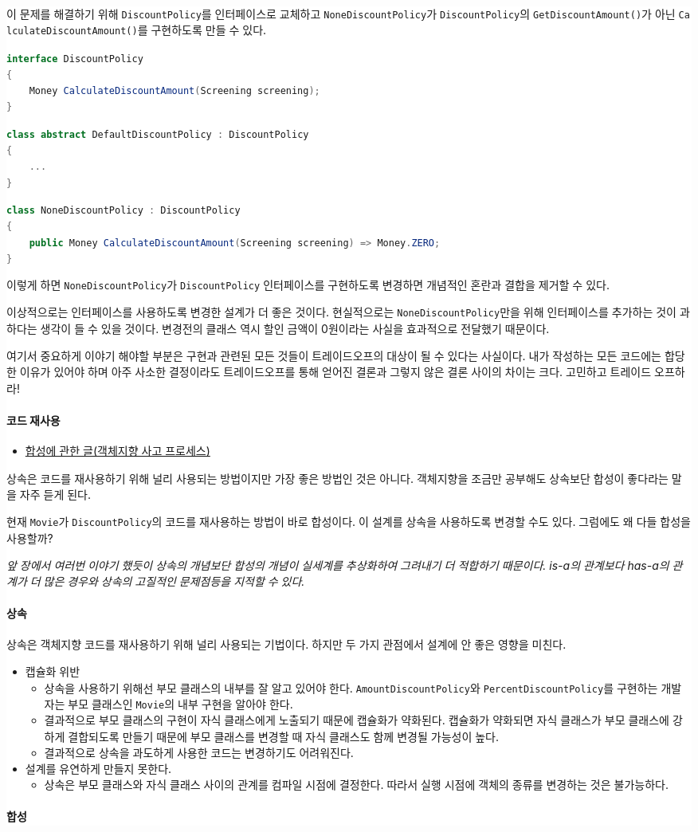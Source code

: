 이 문제를 해결하기 위해 `DiscountPolicy`를 인터페이스로 교체하고 `NoneDiscountPolicy`가 `DiscountPolicy`의 `GetDiscountAmount()`가 아닌 `CalculateDiscountAmount()`를 구현하도록 만들 수 있다.

```cs
interface DiscountPolicy
{
    Money CalculateDiscountAmount(Screening screening);
}
```

```cs
class abstract DefaultDiscountPolicy : DiscountPolicy
{
    ...
}
```

```cs
class NoneDiscountPolicy : DiscountPolicy
{
    public Money CalculateDiscountAmount(Screening screening) => Money.ZERO;
}
```

이렇게 하면 `NoneDiscountPolicy`가 `DiscountPolicy` 인터페이스를 구현하도록 변경하면 개념적인 혼란과 결합을 제거할 수 있다.

이상적으로는 인터페이스를 사용하도록 변경한 설계가 더 좋은 것이다. 현실적으로는 `NoneDiscountPolicy`만을 위해 인터페이스를 추가하는 것이 과하다는 생각이 들 수 있을 것이다. 변경전의 클래스 역시 할인 금액이 0원이라는 사실을 효과적으로 전달했기 때문이다.

여기서 중요하게 이야기 해야할 부분은 구현과 관련된 모든 것들이 트레이드오프의 대상이 될 수 있다는 사실이다. 내가 작성하는 모든 코드에는 합당한 이유가 있어야 하며 아주 사소한 결정이라도 트레이드오프를 통해 얻어진 결론과 그렇지 않은 결론 사이의 차이는 크다. 고민하고 트레이드 오프하라!

#### 코드 재사용

- [합성에 관한 글(객체지향 사고 프로세스)](https://github.com/fkdl0048/BookReview/blob/main/The_Object-Oriented_Thought_Process/Chapter01.md)

상속은 코드를 재사용하기 위해 널리 사용되는 방법이지만 가장 좋은 방법인 것은 아니다. 객체지향을 조금만 공부해도 상속보단 합성이 좋다라는 말을 자주 듣게 된다.

현재 `Movie`가 `DiscountPolicy`의 코드를 재사용하는 방법이 바로 합성이다. 이 설계를 상속을 사용하도록 변경할 수도 있다. 그럼에도 왜 다들 합성을 사용할까?

*앞 장에서 여러번 이야기 했듯이 상속의 개념보단 합성의 개념이 실세계를 추상화하여 그려내기 더 적합하기 때문이다. is-a의 관계보다 has-a의 관계가 더 많은 경우와 상속의 고질적인 문제점등을 지적할 수 있다.*

#### 상속

상속은 객체지향 코드를 재사용하기 위해 널리 사용되는 기법이다. 하지만 두 가지 관점에서 설계에 안 좋은 영향을 미친다.

- 캡슐화 위반
  - 상속을 사용하기 위해선 부모 클래스의 내부를 잘 알고 있어야 한다. `AmountDiscountPolicy`와 `PercentDiscountPolicy`를 구현하는 개발자는 부모 클래스인 `Movie`의 내부 구현을 알아야 한다.
  - 결과적으로 부모 클래스의 구현이 자식 클래스에게 노출되기 때문에 캡슐화가 약화된다. 캡슐화가 약화되면 자식 클래스가 부모 클래스에 강하게 결합되도록 만들기 때문에 부모 클래스를 변경할 때 자식 클래스도 함께 변경될 가능성이 높다.
  - 결과적으로 상속을 과도하게 사용한 코드는 변경하기도 어려워진다.
- 설계를 유연하게 만들지 못한다.
  - 상속은 부모 클래스와 자식 클래스 사이의 관계를 컴파일 시점에 결정한다. 따라서 실행 시점에 객체의 종류를 변경하는 것은 불가능하다.

#### 합성
